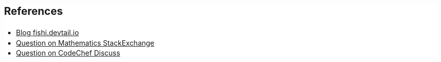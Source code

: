 ## References

-   [Blog fishi.devtail.io](https://fishi.devtail.io/weblog/2015/06/25/computing-large-binomial-coefficients-modulo-prime-non-prime/)
-   [Question on Mathematics StackExchange](https://math.stackexchange.com/questions/95491/n-choose-k-bmod-m-using-chinese-remainder-theorem)
-   [Question on CodeChef Discuss](https://discuss.codechef.com/questions/98129/your-approach-to-solve-sandwich)
